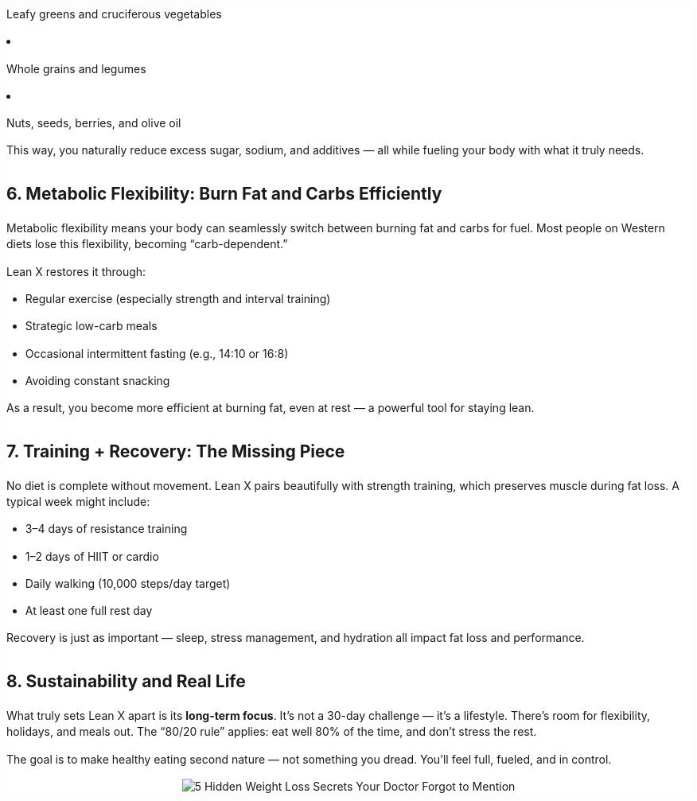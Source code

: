 <p class="" data-end="4234" data-start="4195">Leafy greens and cruciferous vegetables</p>
</li>
<li class="" data-end="4261" data-start="4235">
<p class="" data-end="4261" data-start="4237">Whole grains and legumes</p>
</li>
<li class="" data-end="4299" data-start="4262">
<p class="" data-end="4299" data-start="4264">Nuts, seeds, berries, and olive oil</p>
</li>
</ul>
<p class="" data-end="4423" data-start="4301">This way, you naturally reduce excess sugar, sodium, and additives &mdash; all while fueling your body with what it truly needs.</p>
<h2 class="" data-end="4484" data-start="4425">6. Metabolic Flexibility: Burn Fat and Carbs Efficiently</h2>
<p class="" data-end="4664" data-start="4486">Metabolic flexibility means your body can seamlessly switch between burning fat and carbs for fuel. Most people on Western diets lose this flexibility, becoming &ldquo;carb-dependent.&rdquo;</p>
<p class="" data-end="4693" data-start="4666">Lean X restores it through:</p>
<ul data-end="4868" data-start="4694">
<li class="" data-end="4756" data-start="4694">
<p class="" data-end="4756" data-start="4696">Regular exercise (especially strength and interval training)</p>
</li>
<li class="" data-end="4783" data-start="4757">
<p class="" data-end="4783" data-start="4759">Strategic low-carb meals</p>
</li>
<li class="" data-end="4839" data-start="4784">
<p class="" data-end="4839" data-start="4786">Occasional intermittent fasting (e.g., 14:10 or 16:8)</p>
</li>
<li class="" data-end="4868" data-start="4840">
<p class="" data-end="4868" data-start="4842">Avoiding constant snacking</p>
</li>
</ul>
<p class="" data-end="4973" data-start="4870">As a result, you become more efficient at burning fat, even at rest &mdash; a powerful tool for staying lean.</p>
<h2 class="" data-end="5019" data-start="4975">7. Training + Recovery: The Missing Piece</h2>
<p class="" data-end="5177" data-start="5021">No diet is complete without movement. Lean X pairs beautifully with strength training, which preserves muscle during fat loss. A typical week might include:</p>
<ul data-end="5311" data-start="5178">
<li class="" data-end="5211" data-start="5178">
<p class="" data-end="5211" data-start="5180">3&ndash;4 days of resistance training</p>
</li>
<li class="" data-end="5240" data-start="5212">
<p class="" data-end="5240" data-start="5214">1&ndash;2 days of HIIT or cardio</p>
</li>
<li class="" data-end="5282" data-start="5241">
<p class="" data-end="5282" data-start="5243">Daily walking (10,000 steps/day target)</p>
</li>
<li class="" data-end="5311" data-start="5283">
<p class="" data-end="5311" data-start="5285">At least one full rest day</p>
</li>
</ul>
<p class="" data-end="5421" data-start="5313">Recovery is just as important &mdash; sleep, stress management, and hydration all impact fat loss and performance.</p>
<h2 class="" data-end="5457" data-start="5423">8. Sustainability and Real Life</h2>
<p class="" data-end="5697" data-start="5459">What truly sets Lean X apart is its <strong data-end="5514" data-start="5495">long-term focus</strong>. It&rsquo;s not a 30-day challenge &mdash; it&rsquo;s a lifestyle. There&rsquo;s room for flexibility, holidays, and meals out. The &ldquo;80/20 rule&rdquo; applies: eat well 80% of the time, and don&rsquo;t stress the rest.</p>
<p class="" data-end="5816" data-start="5699">The goal is to make healthy eating second nature &mdash; not something you dread. You&rsquo;ll feel full, fueled, and in control.</p>
<p class="" style="text-align: center;" data-end="5816" data-start="5699"><img class="sFlh5c FyHeAf iPVvYb" style="max-width: 612px; height: 300px; margin: 0px; width: 450px;" src="https://startwithreal.com/wp-content/uploads/2022/04/istockphoto-503865898-612x612-1.jpg" alt="5 Hidden Weight Loss Secrets Your Doctor Forgot to Mention" /></p>